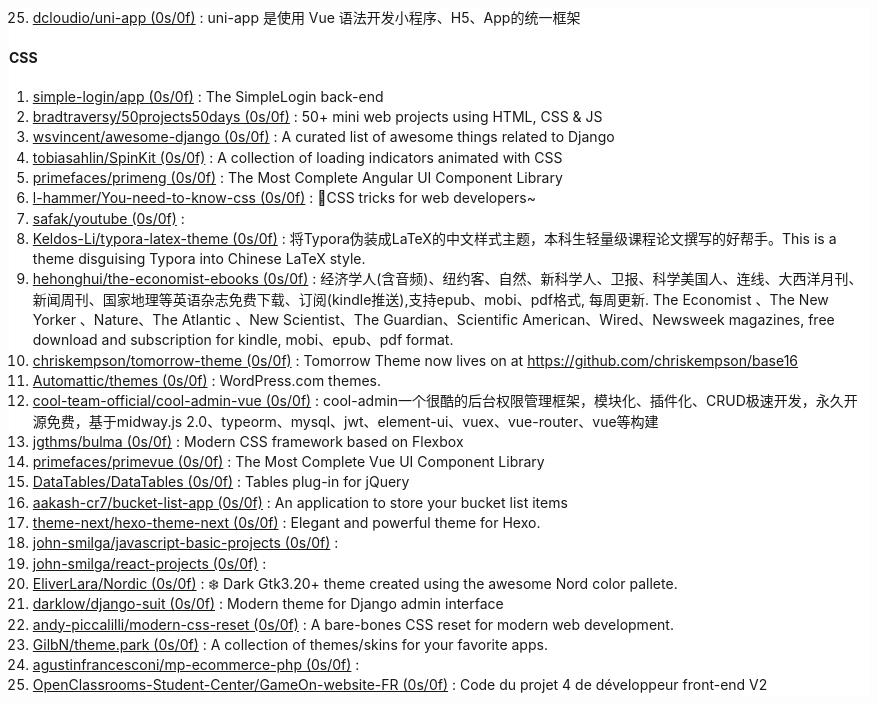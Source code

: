 25. [dcloudio/uni-app (0s/0f)](https://github.com/dcloudio/uni-app) : uni-app 是使用 Vue 语法开发小程序、H5、App的统一框架

#### CSS
1. [simple-login/app (0s/0f)](https://github.com/simple-login/app) : The SimpleLogin back-end
2. [bradtraversy/50projects50days (0s/0f)](https://github.com/bradtraversy/50projects50days) : 50+ mini web projects using HTML, CSS & JS
3. [wsvincent/awesome-django (0s/0f)](https://github.com/wsvincent/awesome-django) : A curated list of awesome things related to Django
4. [tobiasahlin/SpinKit (0s/0f)](https://github.com/tobiasahlin/SpinKit) : A collection of loading indicators animated with CSS
5. [primefaces/primeng (0s/0f)](https://github.com/primefaces/primeng) : The Most Complete Angular UI Component Library
6. [l-hammer/You-need-to-know-css (0s/0f)](https://github.com/l-hammer/You-need-to-know-css) : 💄CSS tricks for web developers~
7. [safak/youtube (0s/0f)](https://github.com/safak/youtube) : 
8. [Keldos-Li/typora-latex-theme (0s/0f)](https://github.com/Keldos-Li/typora-latex-theme) : 将Typora伪装成LaTeX的中文样式主题，本科生轻量级课程论文撰写的好帮手。This is a theme disguising Typora into Chinese LaTeX style.
9. [hehonghui/the-economist-ebooks (0s/0f)](https://github.com/hehonghui/the-economist-ebooks) : 经济学人(含音频)、纽约客、自然、新科学人、卫报、科学美国人、连线、大西洋月刊、新闻周刊、国家地理等英语杂志免费下载、订阅(kindle推送),支持epub、mobi、pdf格式, 每周更新. The Economist 、The New Yorker 、Nature、The Atlantic 、New Scientist、The Guardian、Scientific American、Wired、Newsweek magazines, free download and subscription for kindle, mobi、epub、pdf format.
10. [chriskempson/tomorrow-theme (0s/0f)](https://github.com/chriskempson/tomorrow-theme) : Tomorrow Theme now lives on at https://github.com/chriskempson/base16
11. [Automattic/themes (0s/0f)](https://github.com/Automattic/themes) : WordPress.com themes.
12. [cool-team-official/cool-admin-vue (0s/0f)](https://github.com/cool-team-official/cool-admin-vue) : cool-admin一个很酷的后台权限管理框架，模块化、插件化、CRUD极速开发，永久开源免费，基于midway.js 2.0、typeorm、mysql、jwt、element-ui、vuex、vue-router、vue等构建
13. [jgthms/bulma (0s/0f)](https://github.com/jgthms/bulma) : Modern CSS framework based on Flexbox
14. [primefaces/primevue (0s/0f)](https://github.com/primefaces/primevue) : The Most Complete Vue UI Component Library
15. [DataTables/DataTables (0s/0f)](https://github.com/DataTables/DataTables) : Tables plug-in for jQuery
16. [aakash-cr7/bucket-list-app (0s/0f)](https://github.com/aakash-cr7/bucket-list-app) : An application to store your bucket list items
17. [theme-next/hexo-theme-next (0s/0f)](https://github.com/theme-next/hexo-theme-next) : Elegant and powerful theme for Hexo.
18. [john-smilga/javascript-basic-projects (0s/0f)](https://github.com/john-smilga/javascript-basic-projects) : 
19. [john-smilga/react-projects (0s/0f)](https://github.com/john-smilga/react-projects) : 
20. [EliverLara/Nordic (0s/0f)](https://github.com/EliverLara/Nordic) : ❄️ Dark Gtk3.20+ theme created using the awesome Nord color pallete.
21. [darklow/django-suit (0s/0f)](https://github.com/darklow/django-suit) : Modern theme for Django admin interface
22. [andy-piccalilli/modern-css-reset (0s/0f)](https://github.com/andy-piccalilli/modern-css-reset) : A bare-bones CSS reset for modern web development.
23. [GilbN/theme.park (0s/0f)](https://github.com/GilbN/theme.park) : A collection of themes/skins for your favorite apps.
24. [agustinfrancesconi/mp-ecommerce-php (0s/0f)](https://github.com/agustinfrancesconi/mp-ecommerce-php) : 
25. [OpenClassrooms-Student-Center/GameOn-website-FR (0s/0f)](https://github.com/OpenClassrooms-Student-Center/GameOn-website-FR) : Code du projet 4 de développeur front-end V2

